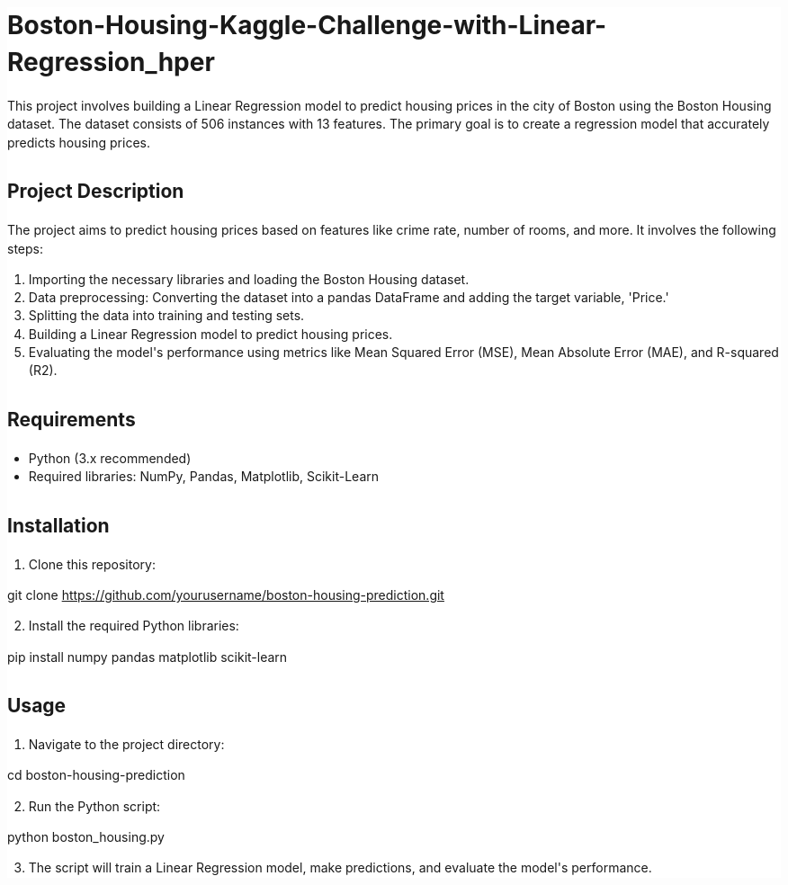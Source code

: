 # Boston-Housing-Kaggle-Challenge-with-Linear-Regression_hper

This project involves building a Linear Regression model to predict housing prices in the city of Boston using the Boston Housing dataset. The dataset consists of 506 instances with 13 features. The primary goal is to create a regression model that accurately predicts housing prices.


## Project Description

The project aims to predict housing prices based on features like crime rate, number of rooms, and more. It involves the following steps:

1. Importing the necessary libraries and loading the Boston Housing dataset.
2. Data preprocessing: Converting the dataset into a pandas DataFrame and adding the target variable, 'Price.'
3. Splitting the data into training and testing sets.
4. Building a Linear Regression model to predict housing prices.
5. Evaluating the model's performance using metrics like Mean Squared Error (MSE), Mean Absolute Error (MAE), and R-squared (R2).

## Requirements

- Python (3.x recommended)
- Required libraries: NumPy, Pandas, Matplotlib, Scikit-Learn

## Installation

1. Clone this repository:

git clone https://github.com/yourusername/boston-housing-prediction.git
 


2. Install the required Python libraries:

pip install numpy pandas matplotlib scikit-learn

 


## Usage

1. Navigate to the project directory:

cd boston-housing-prediction

 


2. Run the Python script:

python boston_housing.py

 


3. The script will train a Linear Regression model, make predictions, and evaluate the model's performance.
